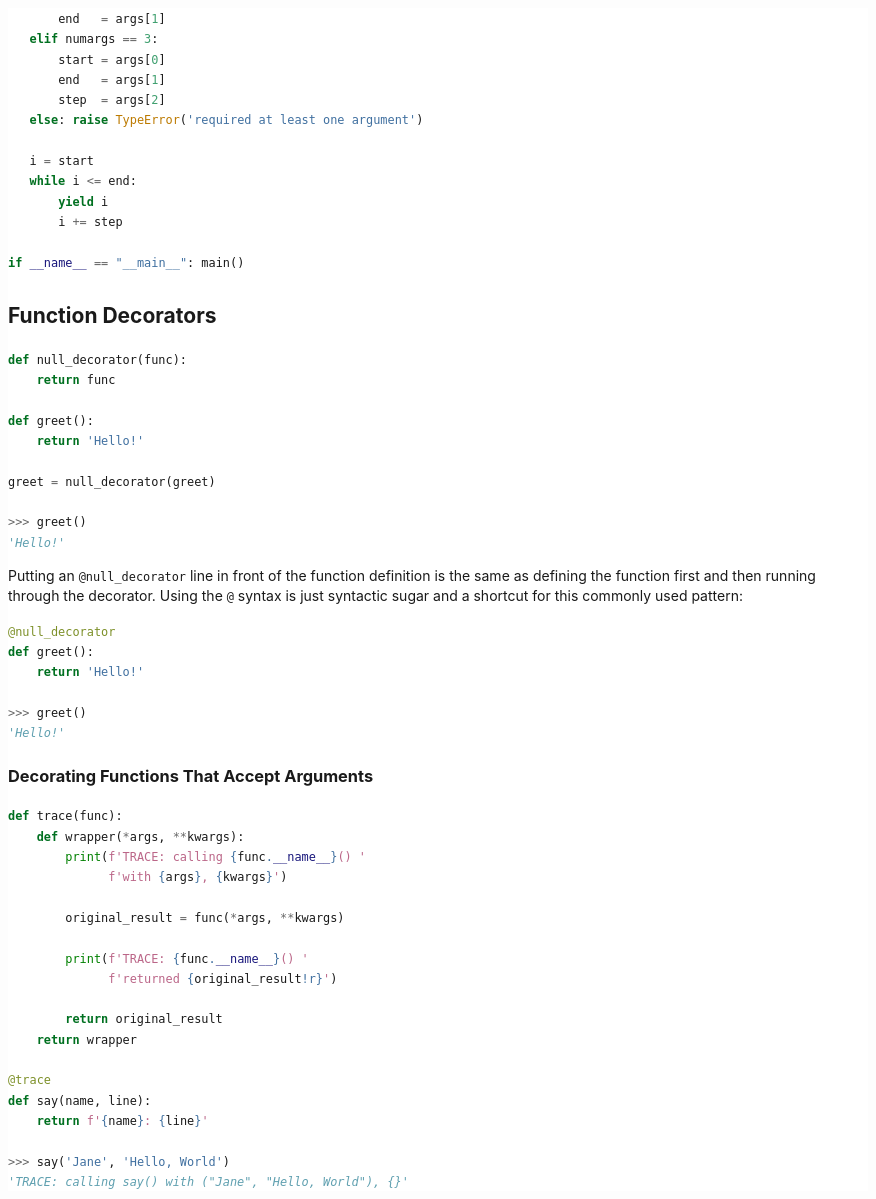 ```python
       end   = args[1]
   elif numargs == 3:
       start = args[0]
       end   = args[1]
       step  = args[2]
   else: raise TypeError('required at least one argument')

   i = start
   while i <= end:
       yield i
       i += step

if __name__ == "__main__": main()
```

## Function  Decorators

```python
def null_decorator(func):
    return func

def greet():
    return 'Hello!'

greet = null_decorator(greet)

>>> greet()
'Hello!'
```

Putting an `@null_decorator` line in front of the function definition is the same as defining the function first and then running through the decorator. Using the `@` syntax is just syntactic sugar and a shortcut for this commonly used pattern:

```python
@null_decorator
def greet():
    return 'Hello!'

>>> greet()
'Hello!'
```

### Decorating Functions That Accept Arguments

```python
def trace(func):
    def wrapper(*args, **kwargs):
        print(f'TRACE: calling {func.__name__}() '
              f'with {args}, {kwargs}')

        original_result = func(*args, **kwargs)

        print(f'TRACE: {func.__name__}() '
              f'returned {original_result!r}')

        return original_result
    return wrapper

@trace
def say(name, line):
    return f'{name}: {line}'

>>> say('Jane', 'Hello, World')
'TRACE: calling say() with ("Jane", "Hello, World"), {}'
```